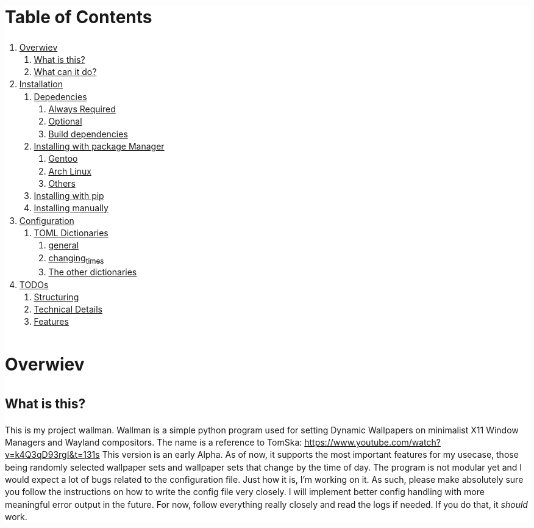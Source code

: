 
# Table of Contents

1.  [Overwiev](#org38008e5)
    1.  [What is this?](#orgbf0d867)
    2.  [What can it do?](#orga6b51ae)
2.  [Installation](#orgf8cb7f4)
    1.  [Depedencies](#orgdcf9c12)
        1.  [Always Required](#org6db51f1)
        2.  [Optional](#orgd486e75)
        3.  [Build dependencies](#orgb137ff2)
    2.  [Installing with package Manager](#org7130917)
        1.  [Gentoo](#org12416b9)
        2.  [Arch Linux](#org839518f)
        3.  [Others](#orgc43c06f)
    3.  [Installing with pip](#org09d87ac)
    4.  [Installing manually](#org978c6b3)
3.  [Configuration](#org67eaff5)
    1.  [TOML Dictionaries](#orgf398b60)
        1.  [general](#org8cc8089)
        2.  [changing<sub>times</sub>](#orgb5c4a76)
        3.  [The other dictionaries](#org9066447)
4.  [TODOs](#org2f22e63)
    1.  [Structuring](#orgee9e8f9)
    2.  [Technical Details](#org9af492c)
    3.  [Features](#org58d4a35)



<a id="org38008e5"></a>

# Overwiev


<a id="orgbf0d867"></a>

## What is this?

This is my project wallman. Wallman is a simple python program used for setting Dynamic Wallpapers on minimalist X11 Window Managers and Wayland compositors. The name is a reference to TomSka: <https://www.youtube.com/watch?v=k4Q3qD93rgI&t=131s>
This version is an early Alpha. As of now, it supports the most important features for my usecase, those being randomly selected wallpaper sets and wallpaper sets that change by the time of day. The program is not modular yet and I would expect a lot of bugs related to the configuration file. Just how it is, I&rsquo;m working on it.
As such, please make absolutely sure you follow the instructions on how to write the config file very closely. I will implement better config handling with more meaningful error output in the future. For now, follow everything really closely and read the logs if needed. If you do that, it *should* work.


<a id="orga6b51ae"></a>
